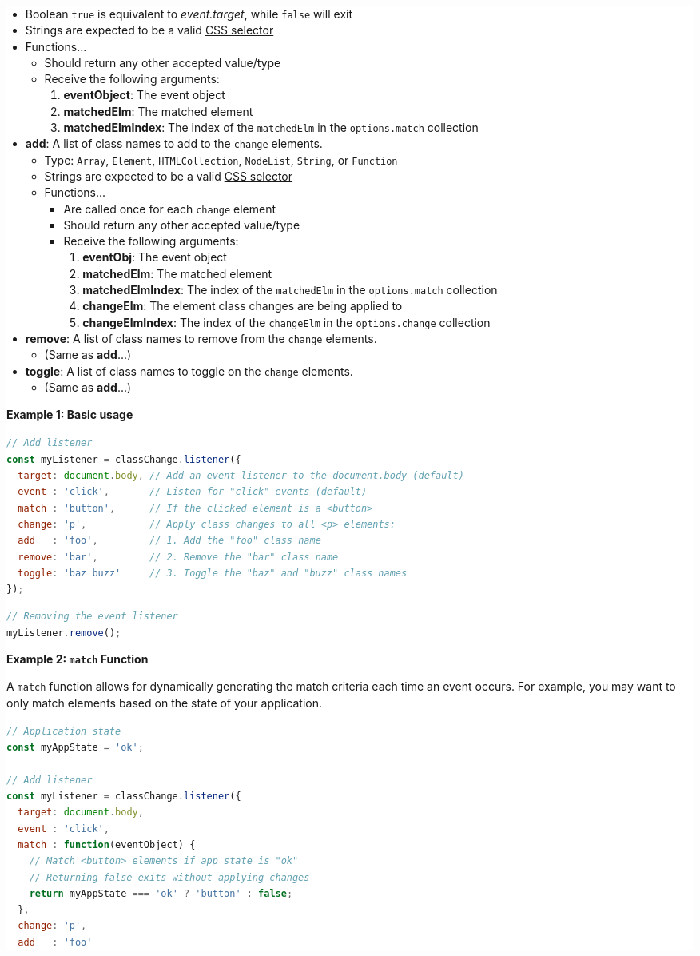   - Boolean `true`  is equivalent to *event.target*, while `false` will exit
  - Strings are expected to be a valid [CSS selector](https://developer.mozilla.org/en-US/docs/Web/CSS/CSS_Selectors)
  - Functions...
    - Should return any other accepted value/type
    - Receive the following arguments:
      1. **eventObject**: The event object
      1. **matchedElm**: The matched element
      1. **matchedElmIndex**: The index of the `matchedElm` in the `options.match` collection
- **add**: A list of class names to add to the `change` elements.
  - Type: `Array`, `Element`, `HTMLCollection`, `NodeList`, `String`, or `Function`
  - Strings are expected to be a valid [CSS selector](https://developer.mozilla.org/en-US/docs/Web/CSS/CSS_Selectors)
  - Functions...
    - Are called once for each `change` element
    - Should return any other accepted value/type
    - Receive the following arguments:
      1. **eventObj**: The event object
      1. **matchedElm**: The matched element
      1. **matchedElmIndex**: The index of the `matchedElm` in the `options.match` collection
      1. **changeElm**: The element class changes are being applied to
      1. **changeElmIndex**: The index of the `changeElm` in the `options.change` collection
- **remove**: A list of class names to remove from the `change` elements.
  - (Same as **add**...)
- **toggle**: A list of class names to toggle on the `change` elements.
  - (Same as **add**...)

**Example 1: Basic usage**

```js
// Add listener
const myListener = classChange.listener({
  target: document.body, // Add an event listener to the document.body (default)
  event : 'click',       // Listen for "click" events (default)
  match : 'button',      // If the clicked element is a <button>
  change: 'p',           // Apply class changes to all <p> elements:
  add   : 'foo',         // 1. Add the "foo" class name
  remove: 'bar',         // 2. Remove the "bar" class name
  toggle: 'baz buzz'     // 3. Toggle the "baz" and "buzz" class names
});
```

```js
// Removing the event listener
myListener.remove();
```

**Example 2: `match` Function**

A `match` function allows for dynamically generating the match criteria each time an event occurs. For example, you may want to only match elements based on the state of your application.

```js
// Application state
const myAppState = 'ok';

// Add listener
const myListener = classChange.listener({
  target: document.body,
  event : 'click',
  match : function(eventObject) {
    // Match <button> elements if app state is "ok"
    // Returning false exits without applying changes
    return myAppState === 'ok' ? 'button' : false;
  },
  change: 'p',
  add   : 'foo'
```
